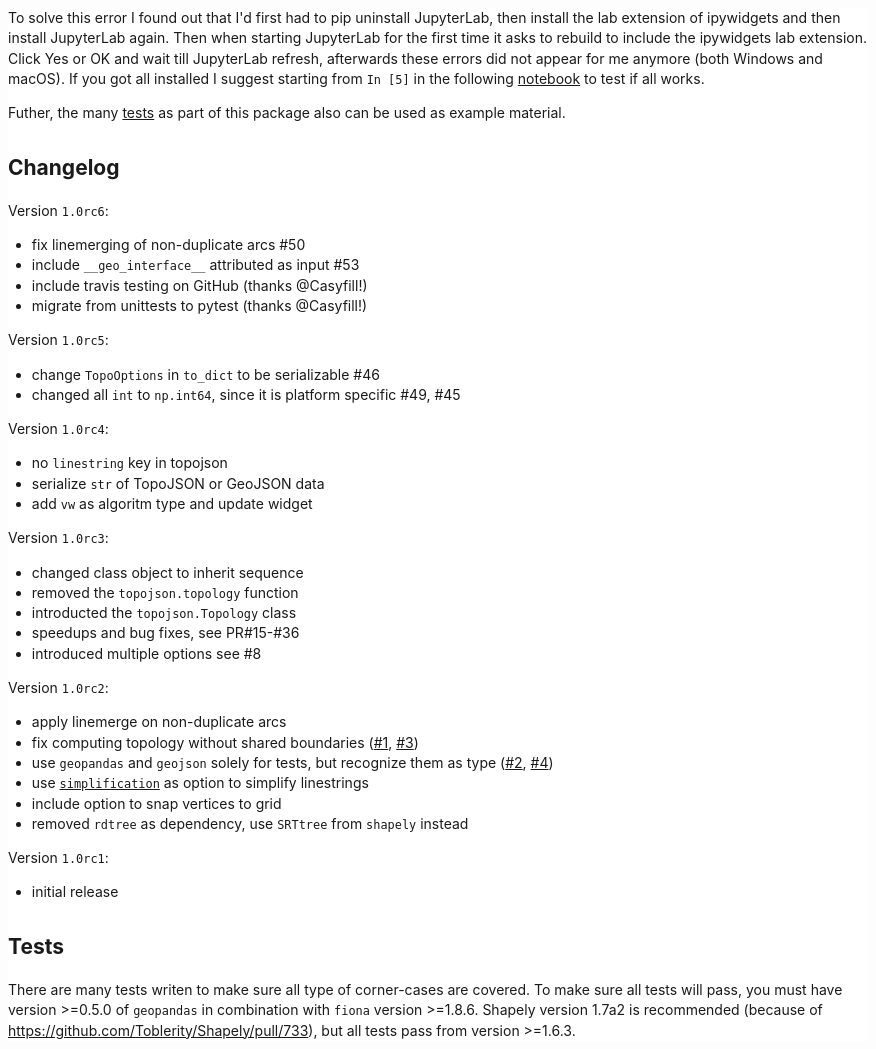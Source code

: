 To solve this error I found out that I'd first had to pip uninstall JupyterLab, then install the lab extension of ipywidgets and then install JupyterLab again. Then when starting JupyterLab for the first time it asks to rebuild to include the ipywidgets lab extension. Click Yes or OK and wait till JupyterLab refresh, afterwards these errors did not appear for me anymore (both Windows and macOS). If you got all installed I suggest starting from `In [5]` in the following [notebook](https://nbviewer.jupyter.org/github/mattijn/topojson/blob/master/notebooks/ipywidgets_interaction.ipynb) to test if all works.

Futher, the many [tests][l1] as part of this package also can be used as example material.

[l1]: https://github.com/mattijn/topojson/tree/master/tests

## Changelog

Version `1.0rc6`:

- fix linemerging of non-duplicate arcs #50
- include `__geo_interface__` attributed as input #53
- include travis testing on GitHub (thanks @Casyfill!)
- migrate from unittests to pytest (thanks @Casyfill!)

Version `1.0rc5`:

- change `TopoOptions` in `to_dict` to be serializable #46
- changed all `int` to `np.int64`, since it is platform specific #49, #45

Version `1.0rc4`:

- no `linestring` key in topojson
- serialize `str` of TopoJSON or GeoJSON data
- add `vw` as algoritm type and update widget

Version `1.0rc3`:

- changed class object to inherit sequence
- removed the `topojson.topology` function
- introducted the `topojson.Topology` class
- speedups and bug fixes, see PR#15-#36
- introduced multiple options see #8

Version `1.0rc2`:

- apply linemerge on non-duplicate arcs
- fix computing topology without shared boundaries ([#1][i1], [#3][i3])
- use `geopandas` and `geojson` solely for tests, but recognize them as type ([#2][i2], [#4][i4])
- use [`simplification`](https://github.com/urschrei/simplification) as option to simplify linestrings
- include option to snap vertices to grid
- removed `rdtree` as dependency, use `SRTtree` from `shapely` instead

Version `1.0rc1`:

- initial release

[i1]: https://github.com/mattijn/topojson/issues/1
[i2]: https://github.com/mattijn/topojson/issues/2
[i3]: https://github.com/mattijn/topojson/issues/3
[i4]: https://github.com/mattijn/topojson/issues/4

## Tests

There are many tests writen to make sure all type of corner-cases are covered. To make sure all tests will pass, you must have version >=0.5.0 of `geopandas` in combination with `fiona` version >=1.8.6.
Shapely version 1.7a2 is recommended (because of https://github.com/Toblerity/Shapely/pull/733), but all tests pass from version >=1.6.3.
